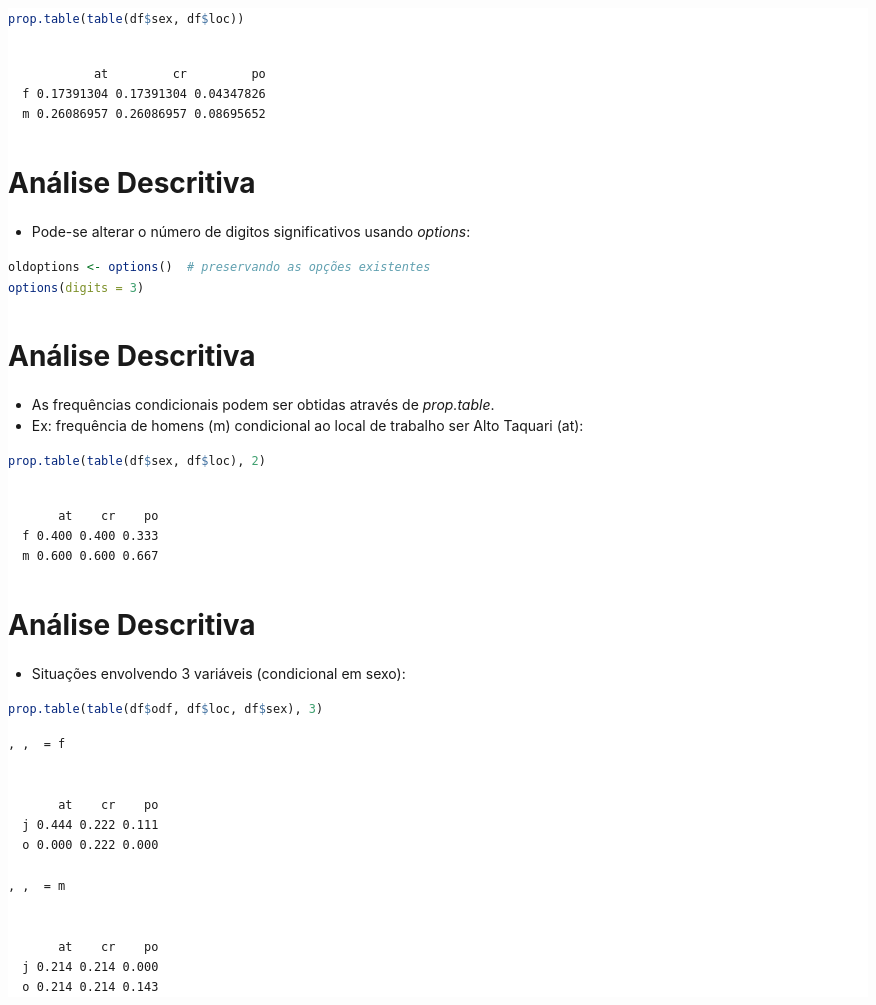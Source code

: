```r
prop.table(table(df$sex, df$loc))
```

```
   
            at         cr         po
  f 0.17391304 0.17391304 0.04347826
  m 0.26086957 0.26086957 0.08695652
```

Análise Descritiva
========================================================
- Pode-se alterar o número de digitos significativos usando _options_:

```r
oldoptions <- options()  # preservando as opções existentes
options(digits = 3)
```

Análise Descritiva
========================================================
- As frequências condicionais podem ser obtidas através de _prop.table_. 
- Ex: frequência de homens (m) condicional ao local de trabalho ser Alto Taquari (at):

```r
prop.table(table(df$sex, df$loc), 2)
```

```
   
       at    cr    po
  f 0.400 0.400 0.333
  m 0.600 0.600 0.667
```

Análise Descritiva
========================================================
- Situações envolvendo 3 variáveis (condicional em sexo):

```r
prop.table(table(df$odf, df$loc, df$sex), 3)
```

```
, ,  = f

   
       at    cr    po
  j 0.444 0.222 0.111
  o 0.000 0.222 0.000

, ,  = m

   
       at    cr    po
  j 0.214 0.214 0.000
  o 0.214 0.214 0.143
```
